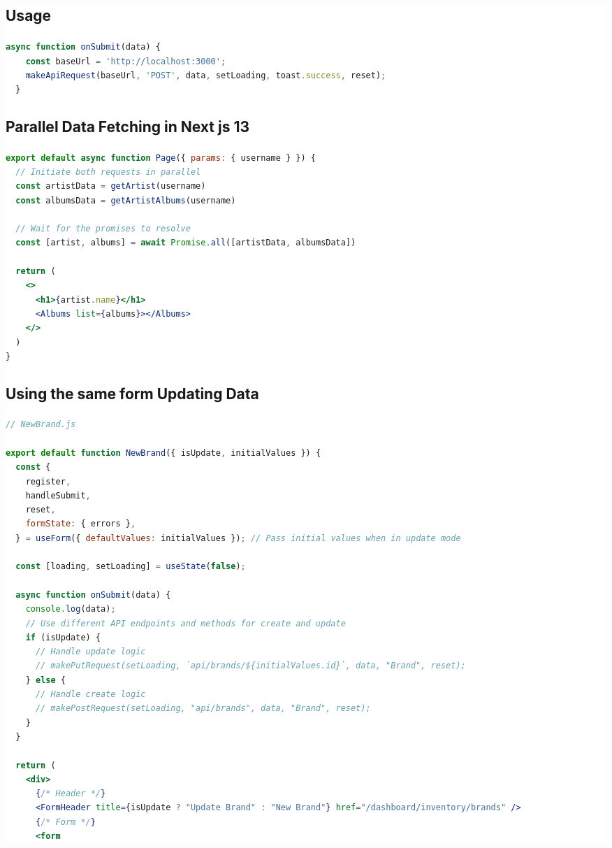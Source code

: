 ## Usage

```jsx
async function onSubmit(data) {
    const baseUrl = 'http://localhost:3000';
    makeApiRequest(baseUrl, 'POST', data, setLoading, toast.success, reset);
  }
```

## Parallel Data Fetching in Next js 13

```jsx
export default async function Page({ params: { username } }) {
  // Initiate both requests in parallel
  const artistData = getArtist(username)
  const albumsData = getArtistAlbums(username)
 
  // Wait for the promises to resolve
  const [artist, albums] = await Promise.all([artistData, albumsData])
 
  return (
    <>
      <h1>{artist.name}</h1>
      <Albums list={albums}></Albums>
    </>
  )
}
```

## Using the same form Updating Data

```jsx
// NewBrand.js

export default function NewBrand({ isUpdate, initialValues }) {
  const {
    register,
    handleSubmit,
    reset,
    formState: { errors },
  } = useForm({ defaultValues: initialValues }); // Pass initial values when in update mode

  const [loading, setLoading] = useState(false);

  async function onSubmit(data) {
    console.log(data);
    // Use different API endpoints and methods for create and update
    if (isUpdate) {
      // Handle update logic
      // makePutRequest(setLoading, `api/brands/${initialValues.id}`, data, "Brand", reset);
    } else {
      // Handle create logic
      // makePostRequest(setLoading, "api/brands", data, "Brand", reset);
    }
  }

  return (
    <div>
      {/* Header */}
      <FormHeader title={isUpdate ? "Update Brand" : "New Brand"} href="/dashboard/inventory/brands" />
      {/* Form */}
      <form
```